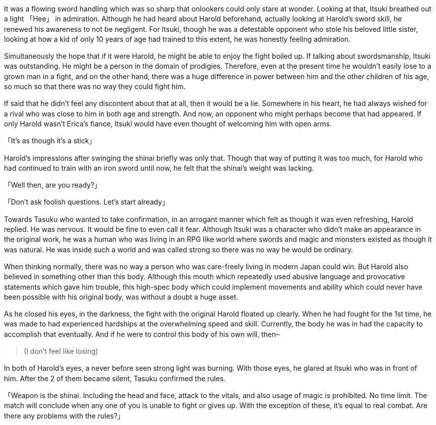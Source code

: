 It was a flowing sword handling which was so sharp that onlookers could only stare at wonder. Looking at that, Itsuki breathed out a light 「Hee」 in admiration.
Although he had heard about Harold beforehand, actually looking at Harold’s sword skill, he renewed his awareness to not be negligent. For Itsuki, though he was a detestable opponent who stole his beloved little sister, looking at how a kid of only 10 years of age had trained to this extent, he was honestly feeling admiration.

Simultaneously the hope that if it were Harold, he might be able to enjoy the fight boiled up.
If talking about swordsmanship, Itsuki was outstanding. He might be a person in the domain of prodigies.
Therefore, even at the present time he wouldn’t easily lose to a grown man in a fight, and on the other hand, there was a huge difference in power between him and the other children of his age, so much so that there was no way they could fight him.

If said that he didn’t feel any discontent about that at all, then it would be a lie. Somewhere in his heart, he had always wished for a rival who was close to him in both age and strength.
And now, an opponent who might perhaps become that had appeared. If only Harold wasn’t Erica’s fiance, Itsuki would have even thought of welcoming him with open arms.

「It’s as though it’s a stick」

Harold’s impressions after swinging the shinai briefly was only that.
Though that way of putting it was too much, for Harold who had continued to train with an iron sword until now, he felt that the shinai’s weight was lacking.

「Well then, are you ready?」

「Don’t ask foolish questions. Let’s start already」

Towards Tasuku who wanted to take confirmation, in an arrogant manner which felt as though it was even refreshing, Harold replied.
He was nervous. It would be fine to even call it fear. Although Itsuki was a character who didn’t make an appearance in the original work, he was a human who was living in an RPG like world where swords and magic and monsters existed as though it was natural. He was inside such a world and was called strong so there was no way he would be ordinary.

When thinking normally, there was no way a person who was care-freely living in modern Japan could win. But Harold also believed in something other than this body.
Although this mouth which repeatedly used abusive language and provocative statements which gave him trouble, this high-spec body which could implement movements and ability which could never have been possible with his original body, was without a doubt a huge asset.

As he closed his eyes, in the darkness, the fight with the original Harold floated up clearly. When he had fought for the 1st time, he was made to had experienced hardships at the overwhelming speed and skill.
Currently, the body he was in had the capacity to accomplish that eventually. And if he were to control this body of his own will, then–

>(I don’t feel like losing)

In both of Harold’s eyes, a never before seen strong light was burning. With those eyes, he glared at Itsuki who was in front of him.
After the 2 of them became silent, Tasuku confirmed the rules.

「Weapon is the shinai. Including the head and face, attack to the vitals, and also usage of magic is prohibited. No time limit. The match will conclude when any one of you is unable to fight or gives up. With the exception of these, it’s equal to real combat. Are there any problems with the rules?」
